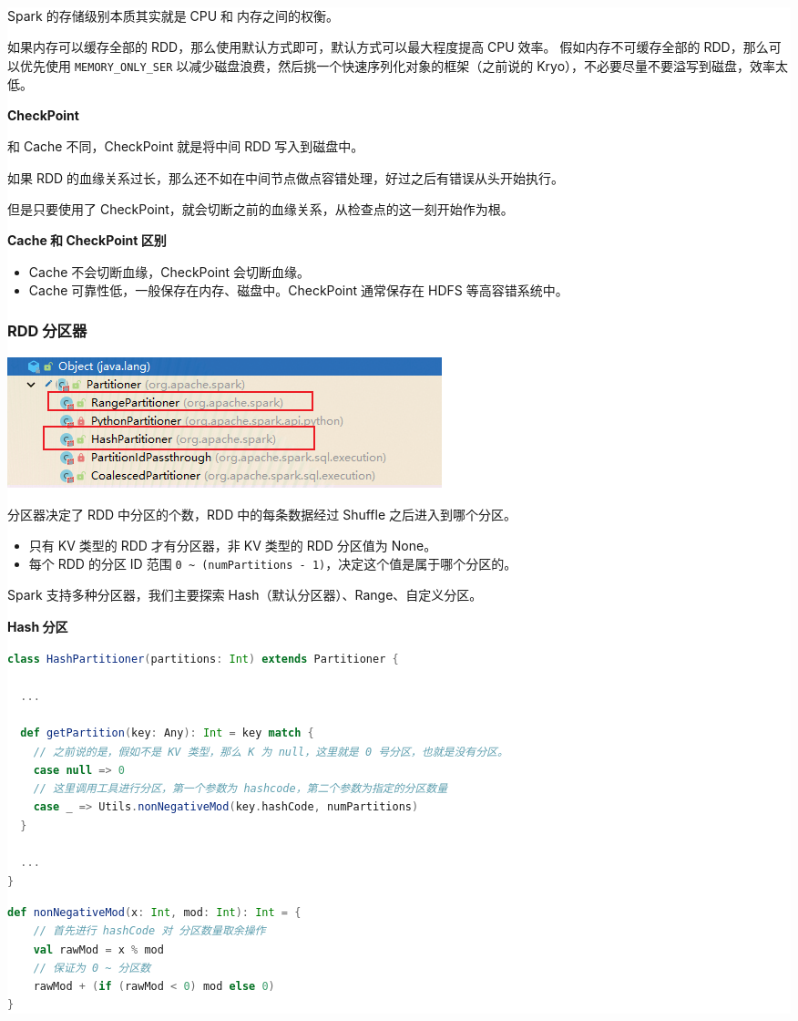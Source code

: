 Spark 的存储级别本质其实就是 CPU 和 内存之间的权衡。

如果内存可以缓存全部的 RDD，那么使用默认方式即可，默认方式可以最大程度提高 CPU 效率。
假如内存不可缓存全部的 RDD，那么可以优先使用 `MEMORY_ONLY_SER` 以减少磁盘浪费，然后挑一个快速序列化对象的框架（之前说的 Kryo），不必要尽量不要溢写到磁盘，效率太低。

**CheckPoint**

和 Cache 不同，CheckPoint 就是将中间 RDD 写入到磁盘中。

如果 RDD 的血缘关系过长，那么还不如在中间节点做点容错处理，好过之后有错误从头开始执行。

但是只要使用了 CheckPoint，就会切断之前的血缘关系，从检查点的这一刻开始作为根。

**Cache 和 CheckPoint 区别**

- Cache 不会切断血缘，CheckPoint 会切断血缘。
- Cache 可靠性低，一般保存在内存、磁盘中。CheckPoint 通常保存在 HDFS 等高容错系统中。

### RDD 分区器

![](./images/2022-01-01-12-20-48.png)

分区器决定了 RDD 中分区的个数，RDD 中的每条数据经过 Shuffle 之后进入到哪个分区。

- 只有 KV 类型的 RDD 才有分区器，非 KV 类型的 RDD 分区值为 None。
- 每个 RDD 的分区 ID 范围 `0 ~ (numPartitions - 1)`，决定这个值是属于哪个分区的。

Spark 支持多种分区器，我们主要探索 Hash（默认分区器）、Range、自定义分区。

**Hash 分区**

```scala
class HashPartitioner(partitions: Int) extends Partitioner {

  ...

  def getPartition(key: Any): Int = key match {
    // 之前说的是，假如不是 KV 类型，那么 K 为 null，这里就是 0 号分区，也就是没有分区。
    case null => 0
    // 这里调用工具进行分区，第一个参数为 hashcode，第二个参数为指定的分区数量
    case _ => Utils.nonNegativeMod(key.hashCode, numPartitions)
  }

  ...
}
```

```scala
def nonNegativeMod(x: Int, mod: Int): Int = {
    // 首先进行 hashCode 对 分区数量取余操作
    val rawMod = x % mod
    // 保证为 0 ~ 分区数
    rawMod + (if (rawMod < 0) mod else 0)
}
```
